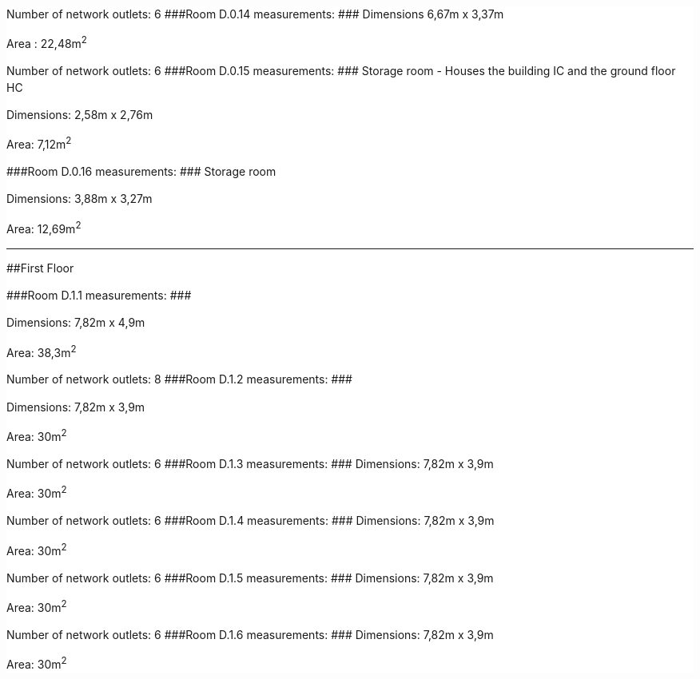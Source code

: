 Number of network outlets: 6
###Room D.0.14 measurements: ###
Dimensions 6,67m x 3,37m

Area : 22,48m<sup>2</sup>

Number of network outlets: 6
###Room D.0.15 measurements: ###
Storage room - Houses the building IC and the ground floor HC

Dimensions: 2,58m x 2,76m

Area: 7,12m<sup>2</sup>

###Room D.0.16 measurements: ###
Storage room

Dimensions: 3,88m x 3,27m

Area: 12,69m<sup>2</sup>

------------------------------------------------------------------------------------------------------------------------

##First Floor <a name="first_floor_m"></a>

###Room D.1.1 measurements: ###

Dimensions: 7,82m x 4,9m

Area: 38,3m<sup>2</sup>

Number of network outlets: 8
###Room D.1.2 measurements: ###

Dimensions: 7,82m x 3,9m

Area: 30m<sup>2</sup>

Number of network outlets: 6
###Room D.1.3 measurements: ###
Dimensions: 7,82m x 3,9m

Area: 30m<sup>2</sup>

Number of network outlets: 6
###Room D.1.4 measurements: ###
Dimensions: 7,82m x 3,9m

Area: 30m<sup>2</sup>

Number of network outlets: 6
###Room D.1.5 measurements: ###
Dimensions: 7,82m x 3,9m

Area: 30m<sup>2</sup>

Number of network outlets: 6
###Room D.1.6 measurements: ###
Dimensions: 7,82m x 3,9m

Area: 30m<sup>2</sup>
